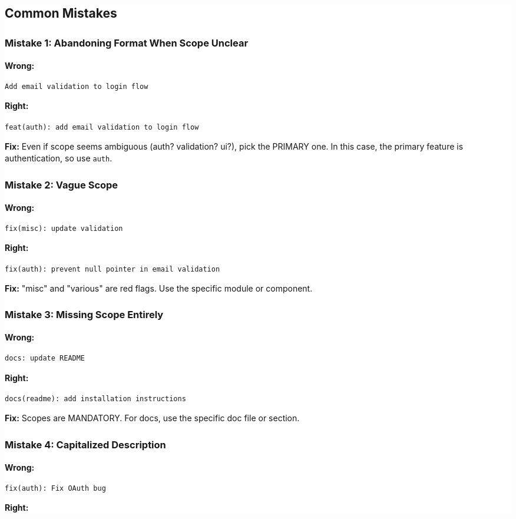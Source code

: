 ## Common Mistakes

### Mistake 1: Abandoning Format When Scope Unclear

**Wrong:**

```text
Add email validation to login flow
```

**Right:**

```text
feat(auth): add email validation to login flow
```

**Fix:** Even if scope seems ambiguous (auth? validation? ui?), pick the PRIMARY one. In this case, the primary feature is authentication, so use `auth`.

### Mistake 2: Vague Scope

**Wrong:**

```text
fix(misc): update validation
```

**Right:**

```text
fix(auth): prevent null pointer in email validation
```

**Fix:** "misc" and "various" are red flags. Use the specific module or component.

### Mistake 3: Missing Scope Entirely

**Wrong:**

```text
docs: update README
```

**Right:**

```text
docs(readme): add installation instructions
```

**Fix:** Scopes are MANDATORY. For docs, use the specific doc file or section.

### Mistake 4: Capitalized Description

**Wrong:**

```text
fix(auth): Fix OAuth bug
```

**Right:**
